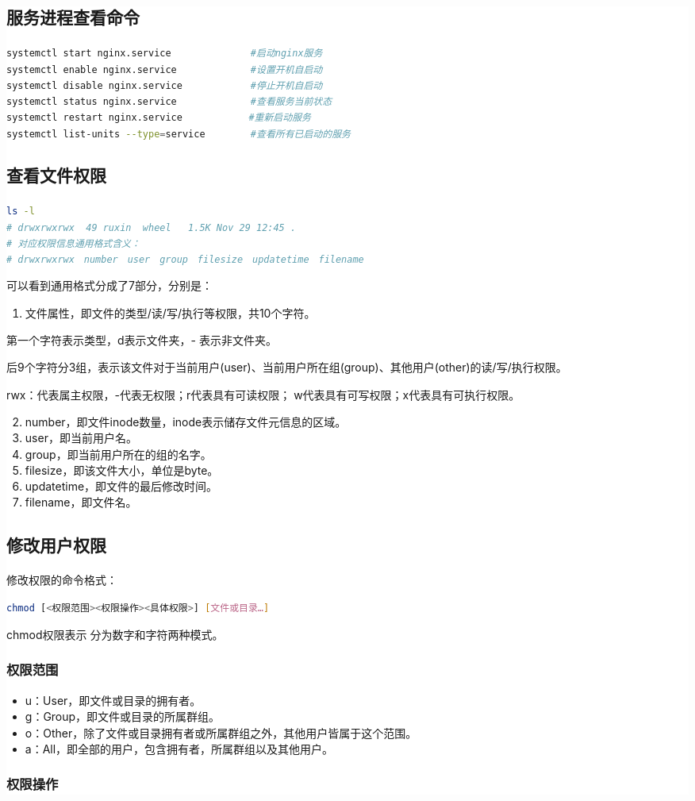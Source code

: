 ## 服务进程查看命令

```bash
systemctl start nginx.service              #启动nginx服务
systemctl enable nginx.service             #设置开机自启动
systemctl disable nginx.service            #停止开机自启动
systemctl status nginx.service             #查看服务当前状态
systemctl restart nginx.service　          #重新启动服务
systemctl list-units --type=service        #查看所有已启动的服务
```

## 查看文件权限

```bash
ls -l
# drwxrwxrwx  49 ruxin  wheel   1.5K Nov 29 12:45 .
# 对应权限信息通用格式含义：
# drwxrwxrwx　number　user　group　filesize　updatetime　filename
```

可以看到通用格式分成了7部分，分别是：

1. 文件属性，即文件的类型/读/写/执行等权限，共10个字符。

第一个字符表示类型，d表示文件夹，- 表示非文件夹。

后9个字符分3组，表示该文件对于当前用户(user)、当前用户所在组(group)、其他用户(other)的读/写/执行权限。

rwx：代表属主权限，-代表无权限；r代表具有可读权限； w代表具有可写权限；x代表具有可执行权限。

2. number，即文件inode数量，inode表示储存文件元信息的区域。
3. user，即当前用户名。
4. group，即当前用户所在的组的名字。
5. filesize，即该文件大小，单位是byte。
6. updatetime，即文件的最后修改时间。
7. filename，即文件名。

## 修改用户权限

修改权限的命令格式：

```bash
chmod [<权限范围><权限操作><具体权限>] [文件或目录…]
```

chmod权限表示 分为数字和字符两种模式。

### 权限范围

- u：User，即文件或目录的拥有者。
- g：Group，即文件或目录的所属群组。
- o：Other，除了文件或目录拥有者或所属群组之外，其他用户皆属于这个范围。
- a：All，即全部的用户，包含拥有者，所属群组以及其他用户。

### 权限操作
